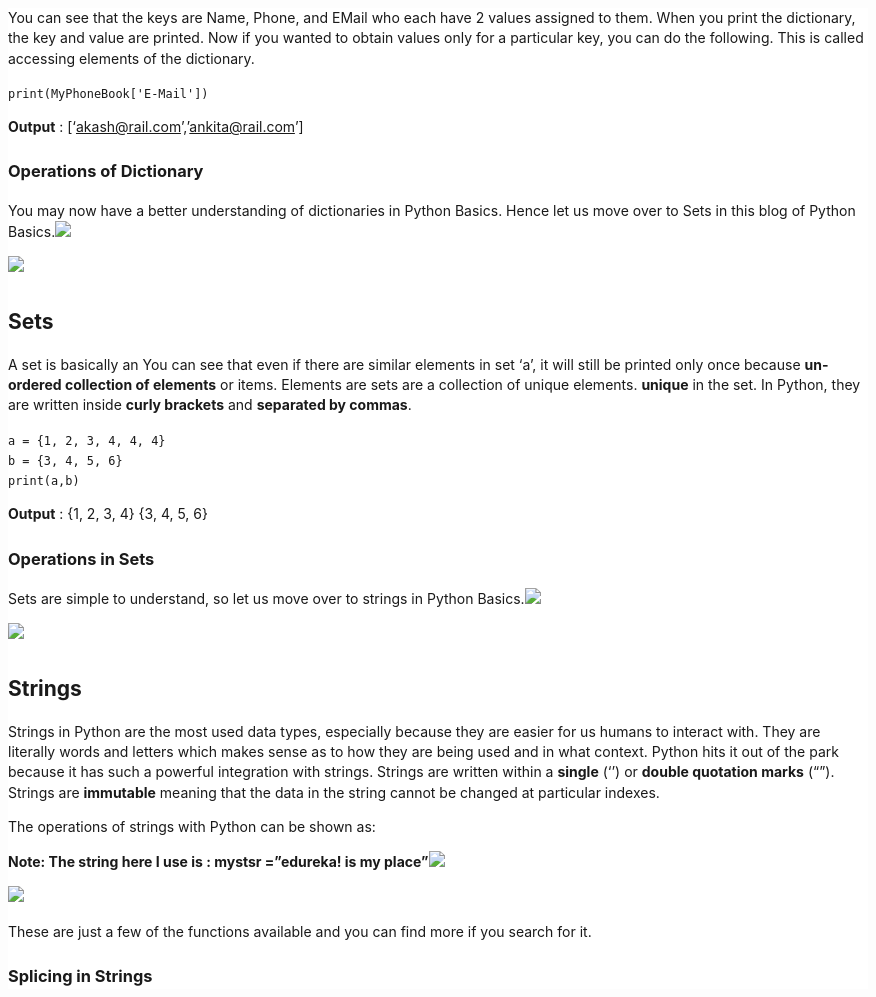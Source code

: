 You can see that the keys are Name, Phone, and EMail who each have 2 values assigned to them. When you print the dictionary, the key and value are printed. Now if you wanted to obtain values only for a particular key, you can do the following. This is called accessing elements of the dictionary.

    print(MyPhoneBook['E-Mail'])

**Output** : \[‘akash@rail.com’,’ankita@rail.com’\]

### **Operations of Dictionary** <span id="401d"></span>

You may now have a better understanding of dictionaries in Python Basics. Hence let us move over to Sets in this blog of Python Basics.![](https://miro.medium.com/max/60/1*aClBfbhJEurNyYtoTasaNQ.png?q=20)

![](https://miro.medium.com/max/851/1*aClBfbhJEurNyYtoTasaNQ.png)

Sets <span id="e9b9"></span>
----------------------------

A set is basically an You can see that even if there are similar elements in set ‘a’, it will still be printed only once because **un-ordered collection of elements** or items. Elements are sets are a collection of unique elements. **unique** in the set. In Python, they are written inside **curly brackets** and **separated by commas**.

    a = {1, 2, 3, 4, 4, 4}
    b = {3, 4, 5, 6}
    print(a,b)

**Output** : {1, 2, 3, 4} {3, 4, 5, 6}

### **Operations in Sets** <span id="580c"></span>

Sets are simple to understand, so let us move over to strings in Python Basics.![](https://miro.medium.com/max/60/1*1s-_lkpcLFDpFZXgWjTnJQ.png?q=20)

![](https://miro.medium.com/max/851/1*1s-_lkpcLFDpFZXgWjTnJQ.png)

Strings <span id="71c9"></span>
-------------------------------

Strings in Python are the most used data types, especially because they are easier for us humans to interact with. They are literally words and letters which makes sense as to how they are being used and in what context. Python hits it out of the park because it has such a powerful integration with strings. Strings are written within a **single** (‘’) or **double quotation marks** (“”). Strings are **immutable** meaning that the data in the string cannot be changed at particular indexes.

The operations of strings with Python can be shown as:

**Note: The string here I use is : mystsr =”edureka! is my place”**![](https://miro.medium.com/max/60/1*NgUL1c6Ba0Foya96mVQyCg.png?q=20)

![](https://miro.medium.com/max/851/1*NgUL1c6Ba0Foya96mVQyCg.png)

These are just a few of the functions available and you can find more if you search for it.

### Splicing in Strings <span id="39b7"></span>
